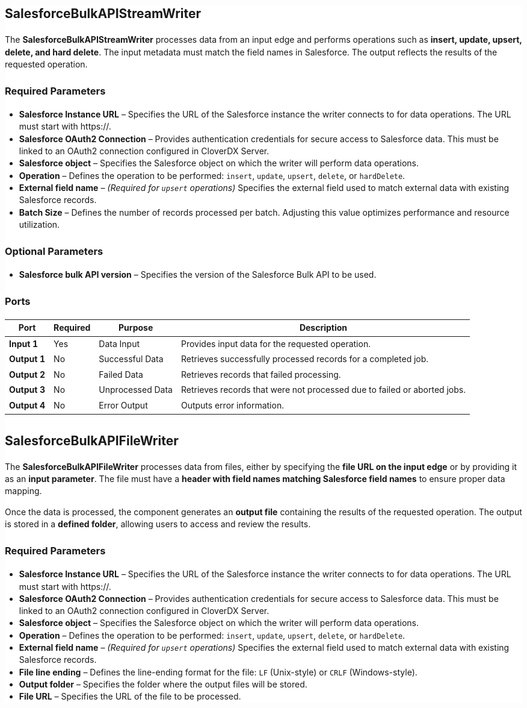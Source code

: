 
## SalesforceBulkAPIStreamWriter

The **SalesforceBulkAPIStreamWriter** processes data from an input edge and performs operations such as **insert, update, upsert, delete, and hard delete**. The input metadata must match the field names in Salesforce. The output reflects the results of the requested operation.  

### Required Parameters  
- **Salesforce Instance URL** – Specifies the URL of the Salesforce instance the writer connects to for data operations. The URL must start with https://. 
- **Salesforce OAuth2 Connection** – Provides authentication credentials for secure access to Salesforce data. This must be linked to an OAuth2 connection configured in CloverDX Server.  
- **Salesforce object** – Specifies the Salesforce object on which the writer will perform data operations.  
- **Operation** – Defines the operation to be performed: `insert`, `update`, `upsert`, `delete`, or `hardDelete`.  
- **External field name** – *(Required for `upsert` operations)* Specifies the external field used to match external data with existing Salesforce records.    
- **Batch Size** – Defines the number of records processed per batch. Adjusting this value optimizes performance and resource utilization.  

### Optional Parameters  
- **Salesforce bulk API version** – Specifies the version of the Salesforce Bulk API to be used.  


### Ports  
| Port         | Required | Purpose             | Description                                                              |
|--------------|----------|---------------------|--------------------------------------------------------------------------|
| **Input 1**  | Yes      | Data Input          | Provides input data for the requested operation.                         |
| **Output 1** | No       | Successful Data     | Retrieves successfully processed records for a completed job.            |
| **Output 2** | No       | Failed Data         | Retrieves records that failed processing.                                |
| **Output 3** | No       | Unprocessed Data    | Retrieves records that were not processed due to failed or aborted jobs. |
| **Output 4** | No       | Error Output        | Outputs error information.                                               |


## SalesforceBulkAPIFileWriter

The **SalesforceBulkAPIFileWriter** processes data from files, either by specifying the **file URL on the input edge** or by providing it as an **input parameter**. The file must have a **header with field names matching Salesforce field names** to ensure proper data mapping.  

Once the data is processed, the component generates an **output file** containing the results of the requested operation. The output is stored in a **defined folder**, allowing users to access and review the results.  

### Required Parameters  
- **Salesforce Instance URL** – Specifies the URL of the Salesforce instance the writer connects to for data operations. The URL must start with https://.
- **Salesforce OAuth2 Connection** – Provides authentication credentials for secure access to Salesforce data. This must be linked to an OAuth2 connection configured in CloverDX Server.  
- **Salesforce object** – Specifies the Salesforce object on which the writer will perform data operations.  
- **Operation** – Defines the operation to be performed: `insert`, `update`, `upsert`, `delete`, or `hardDelete`.  
- **External field name** – *(Required for `upsert` operations)* Specifies the external field used to match external data with existing Salesforce records.  
- **File line ending** – Defines the line-ending format for the file: `LF` (Unix-style) or `CRLF` (Windows-style).  
- **Output folder** – Specifies the folder where the output files will be stored.  
- **File URL** – Specifies the URL of the file to be processed.  
